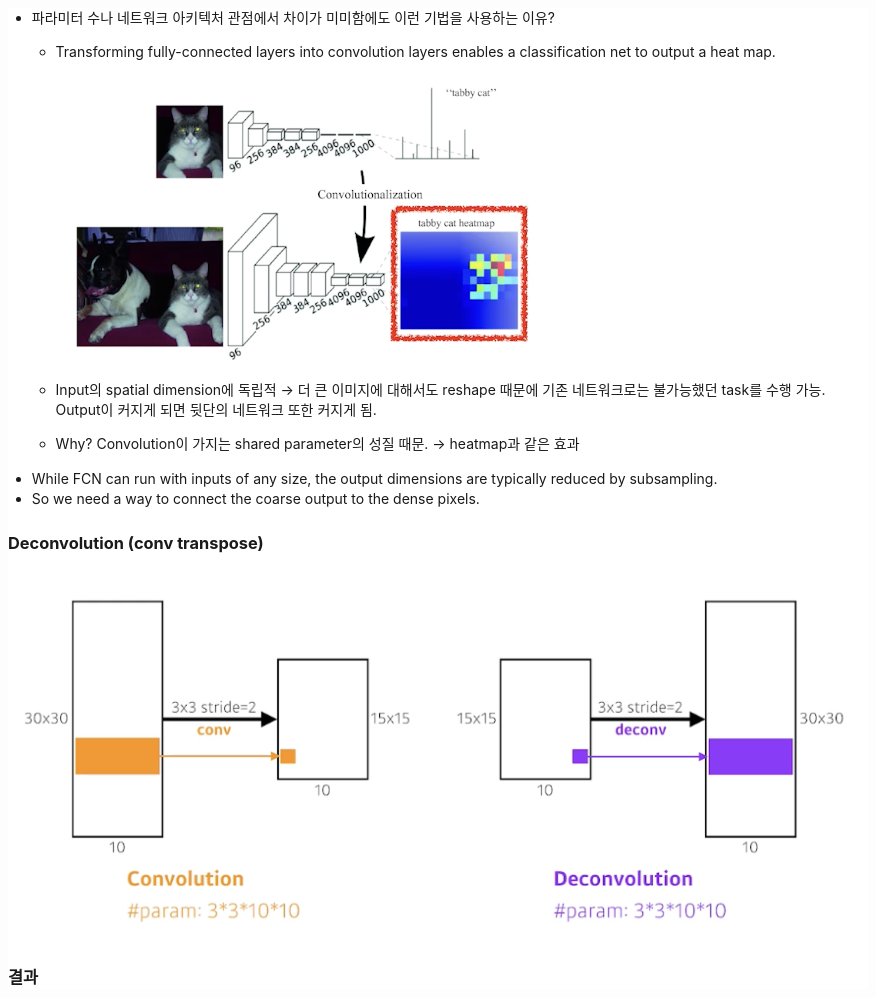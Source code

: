 - 파라미터 수나 네트워크 아키텍처 관점에서 차이가 미미함에도 이런 기법을 사용하는 이유?
    - Transforming fully-connected layers into convolution layers enables a classification net to output a heat map.
        
        ![2023-03-21-dl-basics-3-fig34](../../../assets/img/dl-basics/2023-03-21-dl-basics-3-fig34.png)
        
    - Input의 spatial dimension에 독립적 → 더 큰 이미지에 대해서도 reshape 때문에 기존 네트워크로는 불가능했던 task를 수행 가능. Output이 커지게 되면 뒷단의 네트워크 또한 커지게 됨.
    - Why? Convolution이 가지는 shared parameter의 성질 때문. → heatmap과 같은 효과
- While FCN can run with inputs of any size, the output dimensions are typically reduced by subsampling.
- So we need a way to connect the coarse output to the dense pixels.

### Deconvolution (conv transpose)

![2023-03-21-dl-basics-3-fig35](../../../assets/img/dl-basics/2023-03-21-dl-basics-3-fig35.png)

### 결과
